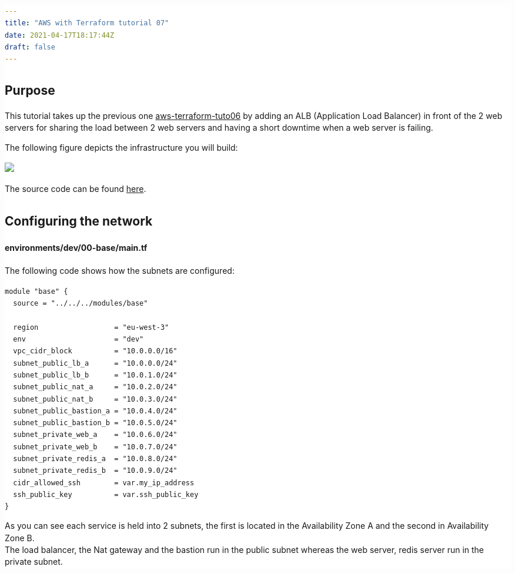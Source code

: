 ```yaml
---
title: "AWS with Terraform tutorial 07"
date: 2021-04-17T18:17:44Z
draft: false
---
```


## Purpose

This tutorial takes up the previous one
[aws-terraform-tuto06](https://richardpct.github.io/post/2021/04/05/aws-with-terraform-tutorial-06/)
by adding an ALB (Application Load Balancer) in front of the 2 web servers for
sharing the load between 2 web servers and having a short downtime when a web
server is failing.

The following figure depicts the infrastructure you will build:

<img src="https://raw.githubusercontent.com/richardpct/images/master/aws-tuto-07/image01.png">

The source code can be found [here](https://github.com/richardpct/aws-terraform-tuto07).

## Configuring the network

#### environments/dev/00-base/main.tf

The following code shows how the subnets are configured:

```
module "base" {
  source = "../../../modules/base"

  region                  = "eu-west-3"
  env                     = "dev"
  vpc_cidr_block          = "10.0.0.0/16"
  subnet_public_lb_a      = "10.0.0.0/24"
  subnet_public_lb_b      = "10.0.1.0/24"
  subnet_public_nat_a     = "10.0.2.0/24"
  subnet_public_nat_b     = "10.0.3.0/24"
  subnet_public_bastion_a = "10.0.4.0/24"
  subnet_public_bastion_b = "10.0.5.0/24"
  subnet_private_web_a    = "10.0.6.0/24"
  subnet_private_web_b    = "10.0.7.0/24"
  subnet_private_redis_a  = "10.0.8.0/24"
  subnet_private_redis_b  = "10.0.9.0/24"
  cidr_allowed_ssh        = var.my_ip_address
  ssh_public_key          = var.ssh_public_key
}
```

As you can see each service is held into 2 subnets, the first is located in the
Availability Zone A and the second in Availability Zone B.<br />
The load balancer, the Nat gateway and the bastion run in the public subnet
whereas the web server, redis server run in the private subnet.
